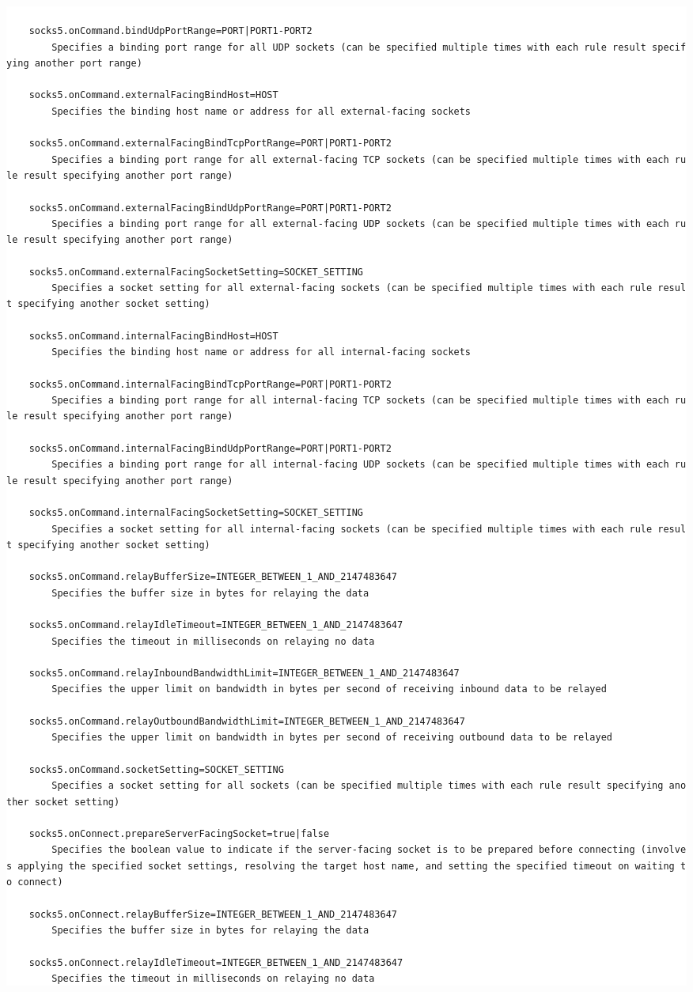 ```

    socks5.onCommand.bindUdpPortRange=PORT|PORT1-PORT2
        Specifies a binding port range for all UDP sockets (can be specified multiple times with each rule result specifying another port range)

    socks5.onCommand.externalFacingBindHost=HOST
        Specifies the binding host name or address for all external-facing sockets

    socks5.onCommand.externalFacingBindTcpPortRange=PORT|PORT1-PORT2
        Specifies a binding port range for all external-facing TCP sockets (can be specified multiple times with each rule result specifying another port range)

    socks5.onCommand.externalFacingBindUdpPortRange=PORT|PORT1-PORT2
        Specifies a binding port range for all external-facing UDP sockets (can be specified multiple times with each rule result specifying another port range)

    socks5.onCommand.externalFacingSocketSetting=SOCKET_SETTING
        Specifies a socket setting for all external-facing sockets (can be specified multiple times with each rule result specifying another socket setting)

    socks5.onCommand.internalFacingBindHost=HOST
        Specifies the binding host name or address for all internal-facing sockets

    socks5.onCommand.internalFacingBindTcpPortRange=PORT|PORT1-PORT2
        Specifies a binding port range for all internal-facing TCP sockets (can be specified multiple times with each rule result specifying another port range)

    socks5.onCommand.internalFacingBindUdpPortRange=PORT|PORT1-PORT2
        Specifies a binding port range for all internal-facing UDP sockets (can be specified multiple times with each rule result specifying another port range)

    socks5.onCommand.internalFacingSocketSetting=SOCKET_SETTING
        Specifies a socket setting for all internal-facing sockets (can be specified multiple times with each rule result specifying another socket setting)

    socks5.onCommand.relayBufferSize=INTEGER_BETWEEN_1_AND_2147483647
        Specifies the buffer size in bytes for relaying the data

    socks5.onCommand.relayIdleTimeout=INTEGER_BETWEEN_1_AND_2147483647
        Specifies the timeout in milliseconds on relaying no data

    socks5.onCommand.relayInboundBandwidthLimit=INTEGER_BETWEEN_1_AND_2147483647
        Specifies the upper limit on bandwidth in bytes per second of receiving inbound data to be relayed

    socks5.onCommand.relayOutboundBandwidthLimit=INTEGER_BETWEEN_1_AND_2147483647
        Specifies the upper limit on bandwidth in bytes per second of receiving outbound data to be relayed

    socks5.onCommand.socketSetting=SOCKET_SETTING
        Specifies a socket setting for all sockets (can be specified multiple times with each rule result specifying another socket setting)

    socks5.onConnect.prepareServerFacingSocket=true|false
        Specifies the boolean value to indicate if the server-facing socket is to be prepared before connecting (involves applying the specified socket settings, resolving the target host name, and setting the specified timeout on waiting to connect)

    socks5.onConnect.relayBufferSize=INTEGER_BETWEEN_1_AND_2147483647
        Specifies the buffer size in bytes for relaying the data

    socks5.onConnect.relayIdleTimeout=INTEGER_BETWEEN_1_AND_2147483647
        Specifies the timeout in milliseconds on relaying no data
```